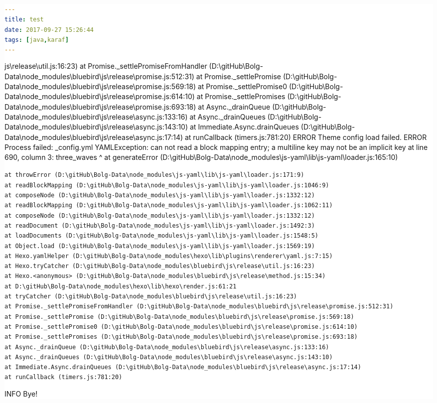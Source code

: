 ```yaml
---
title: test
date: 2017-09-27 15:26:44
tags: [java,karaf]
---
```


js\release\util.js:16:23)
    at Promise._settlePromiseFromHandler (D:\gitHub\Bolg-Data\node_modules\bluebird\js\release\promise.js:512:31)
    at Promise._settlePromise (D:\gitHub\Bolg-Data\node_modules\bluebird\js\release\promise.js:569:18)
    at Promise._settlePromise0 (D:\gitHub\Bolg-Data\node_modules\bluebird\js\release\promise.js:614:10)
    <!--more-->
    at Promise._settlePromises (D:\gitHub\Bolg-Data\node_modules\bluebird\js\release\promise.js:693:18)
    at Async._drainQueue (D:\gitHub\Bolg-Data\node_modules\bluebird\js\release\async.js:133:16)
    at Async._drainQueues (D:\gitHub\Bolg-Data\node_modules\bluebird\js\release\async.js:143:10)
    at Immediate.Async.drainQueues (D:\gitHub\Bolg-Data\node_modules\bluebird\js\release\async.js:17:14)
    at runCallback (timers.js:781:20)
ERROR Theme config load failed.
ERROR Process failed: _config.yml
YAMLException: can not read a block mapping entry; a multiline key may not be an implicit key at line 690, column 3:
      three_waves
      ^
    at generateError (D:\gitHub\Bolg-Data\node_modules\js-yaml\lib\js-yaml\loader.js:165:10)

    at throwError (D:\gitHub\Bolg-Data\node_modules\js-yaml\lib\js-yaml\loader.js:171:9)
    at readBlockMapping (D:\gitHub\Bolg-Data\node_modules\js-yaml\lib\js-yaml\loader.js:1046:9)
    at composeNode (D:\gitHub\Bolg-Data\node_modules\js-yaml\lib\js-yaml\loader.js:1332:12)
    at readBlockMapping (D:\gitHub\Bolg-Data\node_modules\js-yaml\lib\js-yaml\loader.js:1062:11)
    at composeNode (D:\gitHub\Bolg-Data\node_modules\js-yaml\lib\js-yaml\loader.js:1332:12)
    at readDocument (D:\gitHub\Bolg-Data\node_modules\js-yaml\lib\js-yaml\loader.js:1492:3)
    at loadDocuments (D:\gitHub\Bolg-Data\node_modules\js-yaml\lib\js-yaml\loader.js:1548:5)
    at Object.load (D:\gitHub\Bolg-Data\node_modules\js-yaml\lib\js-yaml\loader.js:1569:19)
    at Hexo.yamlHelper (D:\gitHub\Bolg-Data\node_modules\hexo\lib\plugins\renderer\yaml.js:7:15)
    at Hexo.tryCatcher (D:\gitHub\Bolg-Data\node_modules\bluebird\js\release\util.js:16:23)
    at Hexo.<anonymous> (D:\gitHub\Bolg-Data\node_modules\bluebird\js\release\method.js:15:34)
    at D:\gitHub\Bolg-Data\node_modules\hexo\lib\hexo\render.js:61:21
    at tryCatcher (D:\gitHub\Bolg-Data\node_modules\bluebird\js\release\util.js:16:23)
    at Promise._settlePromiseFromHandler (D:\gitHub\Bolg-Data\node_modules\bluebird\js\release\promise.js:512:31)
    at Promise._settlePromise (D:\gitHub\Bolg-Data\node_modules\bluebird\js\release\promise.js:569:18)
    at Promise._settlePromise0 (D:\gitHub\Bolg-Data\node_modules\bluebird\js\release\promise.js:614:10)
    at Promise._settlePromises (D:\gitHub\Bolg-Data\node_modules\bluebird\js\release\promise.js:693:18)
    at Async._drainQueue (D:\gitHub\Bolg-Data\node_modules\bluebird\js\release\async.js:133:16)
    at Async._drainQueues (D:\gitHub\Bolg-Data\node_modules\bluebird\js\release\async.js:143:10)
    at Immediate.Async.drainQueues (D:\gitHub\Bolg-Data\node_modules\bluebird\js\release\async.js:17:14)
    at runCallback (timers.js:781:20)
INFO  Bye!
